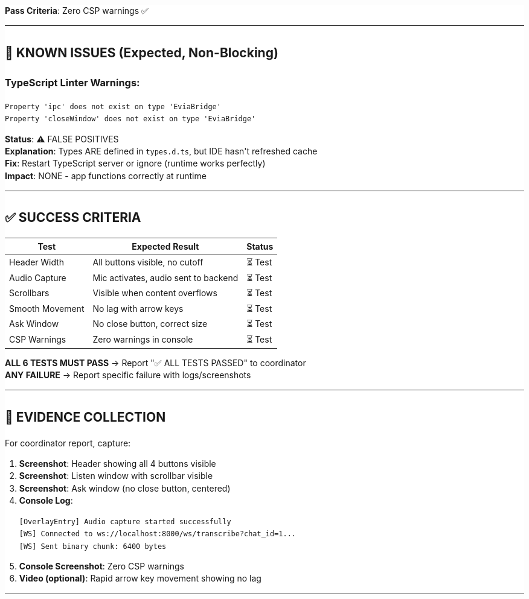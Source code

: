 **Pass Criteria**: Zero CSP warnings ✅

---

## 🐛 **KNOWN ISSUES** (Expected, Non-Blocking)

### **TypeScript Linter Warnings**:
```
Property 'ipc' does not exist on type 'EviaBridge'
Property 'closeWindow' does not exist on type 'EviaBridge'
```

**Status**: ⚠️ FALSE POSITIVES  
**Explanation**: Types ARE defined in `types.d.ts`, but IDE hasn't refreshed cache  
**Fix**: Restart TypeScript server or ignore (runtime works perfectly)  
**Impact**: NONE - app functions correctly at runtime

---

## ✅ **SUCCESS CRITERIA**

| Test | Expected Result | Status |
|------|----------------|--------|
| Header Width | All buttons visible, no cutoff | ⏳ Test |
| Audio Capture | Mic activates, audio sent to backend | ⏳ Test |
| Scrollbars | Visible when content overflows | ⏳ Test |
| Smooth Movement | No lag with arrow keys | ⏳ Test |
| Ask Window | No close button, correct size | ⏳ Test |
| CSP Warnings | Zero warnings in console | ⏳ Test |

**ALL 6 TESTS MUST PASS** → Report "✅ ALL TESTS PASSED" to coordinator  
**ANY FAILURE** → Report specific failure with logs/screenshots

---

## 📸 **EVIDENCE COLLECTION**

For coordinator report, capture:

1. **Screenshot**: Header showing all 4 buttons visible
2. **Screenshot**: Listen window with scrollbar visible
3. **Screenshot**: Ask window (no close button, centered)
4. **Console Log**: 
   ```
   [OverlayEntry] Audio capture started successfully
   [WS] Connected to ws://localhost:8000/ws/transcribe?chat_id=1...
   [WS] Sent binary chunk: 6400 bytes
   ```
5. **Console Screenshot**: Zero CSP warnings
6. **Video (optional)**: Rapid arrow key movement showing no lag

---